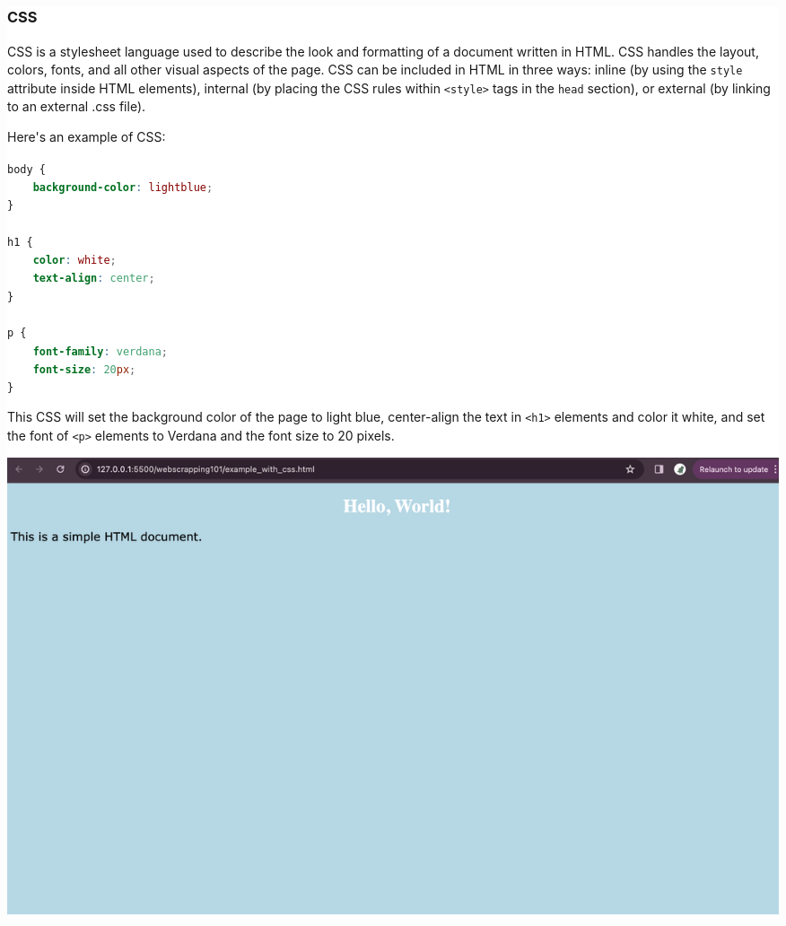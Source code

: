 ### CSS

CSS is a stylesheet language used to describe the look and formatting of a document written in HTML. CSS handles the layout, colors, fonts, and all other visual aspects of the page. CSS can be included in HTML in three ways: inline (by using the `style` attribute inside HTML elements), internal (by placing the CSS rules within `<style>` tags in the `head` section), or external (by linking to an external .css file).

Here's an example of CSS:

```css
body {
	background-color: lightblue;
}

h1 {
	color: white;
	text-align: center;
}

p {
	font-family: verdana;
	font-size: 20px;
}
```

This CSS will set the background color of the page to light blue, center-align the text in `<h1>` elements and color it white, and set the font of `<p>` elements to Verdana and the font size to 20 pixels.

![](./image/example_html_with_css.png)
